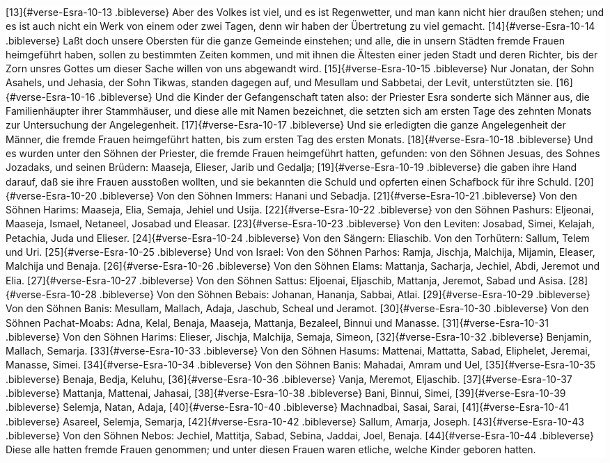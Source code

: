 [13]{#verse-Esra-10-13 .bibleverse} Aber des Volkes ist viel, und es ist Regenwetter, und man kann nicht hier draußen stehen; und es ist auch nicht ein Werk von einem oder zwei Tagen, denn wir haben der Übertretung zu viel gemacht. 
[14]{#verse-Esra-10-14 .bibleverse} Laßt doch unsere Obersten für die ganze Gemeinde einstehen; und alle, die in unsern Städten fremde Frauen heimgeführt haben, sollen zu bestimmten Zeiten kommen, und mit ihnen die Ältesten einer jeden Stadt und deren Richter, bis der Zorn unsres Gottes um dieser Sache willen von uns abgewandt wird. 
[15]{#verse-Esra-10-15 .bibleverse} Nur Jonatan, der Sohn Asahels, und Jehasia, der Sohn Tikwas, standen dagegen auf, und Mesullam und Sabbetai, der Levit, unterstützten sie. 
[16]{#verse-Esra-10-16 .bibleverse} Und die Kinder der Gefangenschaft taten also: der Priester Esra sonderte sich Männer aus, die Familienhäupter ihrer Stammhäuser, und diese alle mit Namen bezeichnet, die setzten sich am ersten Tage des zehnten Monats zur Untersuchung der Angelegenheit. 
[17]{#verse-Esra-10-17 .bibleverse} Und sie erledigten die ganze Angelegenheit der Männer, die fremde Frauen heimgeführt hatten, bis zum ersten Tag des ersten Monats. 
[18]{#verse-Esra-10-18 .bibleverse} Und es wurden unter den Söhnen der Priester, die fremde Frauen heimgeführt hatten, gefunden: von den Söhnen Jesuas, des Sohnes Jozadaks, und seinen Brüdern: Maaseja, Elieser, Jarib und Gedalja; 
[19]{#verse-Esra-10-19 .bibleverse} die gaben ihre Hand darauf, daß sie ihre Frauen ausstoßen wollten, und sie bekannten die Schuld und opferten einen Schafbock für ihre Schuld. 
[20]{#verse-Esra-10-20 .bibleverse} Von den Söhnen Immers: Hanani und Sebadja. 
[21]{#verse-Esra-10-21 .bibleverse} Von den Söhnen Harims: Maaseja, Elia, Semaja, Jehiel und Usija. 
[22]{#verse-Esra-10-22 .bibleverse} von den Söhnen Pashurs: Eljeonai, Maaseja, Ismael, Netaneel, Josabad und Eleasar. 
[23]{#verse-Esra-10-23 .bibleverse} Von den Leviten: Josabad, Simei, Kelajah, Petachia, Juda und Elieser. 
[24]{#verse-Esra-10-24 .bibleverse} Von den Sängern: Eliaschib. Von den Torhütern: Sallum, Telem und Uri. 
[25]{#verse-Esra-10-25 .bibleverse} Und von Israel: Von den Söhnen Parhos: Ramja, Jischja, Malchija, Mijamin, Eleaser, Malchija und Benaja. 
[26]{#verse-Esra-10-26 .bibleverse} Von den Söhnen Elams: Mattanja, Sacharja, Jechiel, Abdi, Jeremot und Elia. 
[27]{#verse-Esra-10-27 .bibleverse} Von den Söhnen Sattus: Eljoenai, Eljaschib, Mattanja, Jeremot, Sabad und Asisa. 
[28]{#verse-Esra-10-28 .bibleverse} Von den Söhnen Bebais: Johanan, Hananja, Sabbai, Atlai. 
[29]{#verse-Esra-10-29 .bibleverse} Von den Söhnen Banis: Mesullam, Mallach, Adaja, Jaschub, Scheal und Jeramot. 
[30]{#verse-Esra-10-30 .bibleverse} Von den Söhnen Pachat-Moabs: Adna, Kelal, Benaja, Maaseja, Mattanja, Bezaleel, Binnui und Manasse. 
[31]{#verse-Esra-10-31 .bibleverse} Von den Söhnen Harims: Elieser, Jischja, Malchija, Semaja, Simeon, 
[32]{#verse-Esra-10-32 .bibleverse} Benjamin, Mallach, Semarja. 
[33]{#verse-Esra-10-33 .bibleverse} Von den Söhnen Hasums: Mattenai, Mattatta, Sabad, Eliphelet, Jeremai, Manasse, Simei. 
[34]{#verse-Esra-10-34 .bibleverse} Von den Söhnen Banis: Mahadai, Amram und Uel, 
[35]{#verse-Esra-10-35 .bibleverse} Benaja, Bedja, Keluhu, 
[36]{#verse-Esra-10-36 .bibleverse} Vanja, Meremot, Eljaschib. 
[37]{#verse-Esra-10-37 .bibleverse} Mattanja, Mattenai, Jahasai, 
[38]{#verse-Esra-10-38 .bibleverse} Bani, Binnui, Simei, 
[39]{#verse-Esra-10-39 .bibleverse} Selemja, Natan, Adaja, 
[40]{#verse-Esra-10-40 .bibleverse} Machnadbai, Sasai, Sarai, 
[41]{#verse-Esra-10-41 .bibleverse} Asareel, Selemja, Semarja, 
[42]{#verse-Esra-10-42 .bibleverse} Sallum, Amarja, Joseph. 
[43]{#verse-Esra-10-43 .bibleverse} Von den Söhnen Nebos: Jechiel, Mattitja, Sabad, Sebina, Jaddai, Joel, Benaja. 
[44]{#verse-Esra-10-44 .bibleverse} Diese alle hatten fremde Frauen genommen; und unter diesen Frauen waren etliche, welche Kinder geboren hatten. 